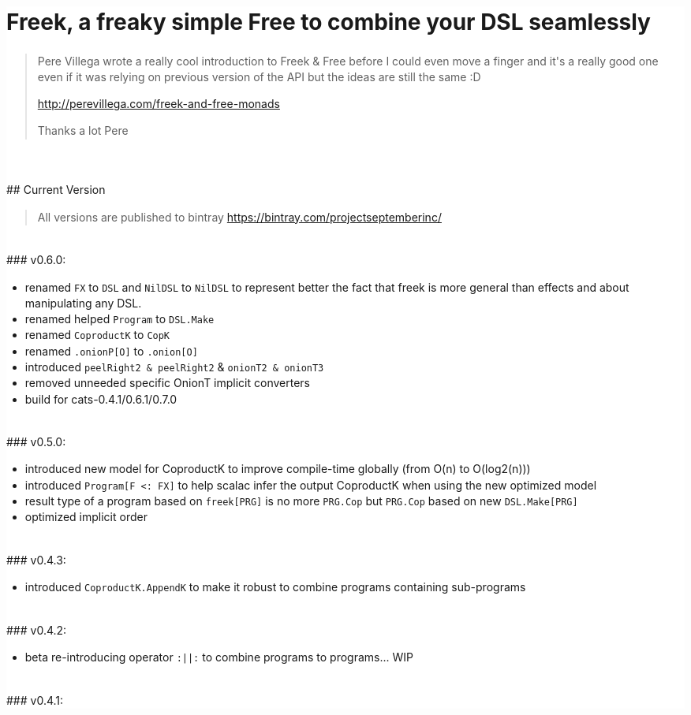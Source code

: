 # Freek, a freaky simple Free to combine your DSL seamlessly

> Pere Villega wrote a really cool introduction to Freek & Free before I could even move a finger and it's a really good one even if it was relying on previous version of the API but the ideas are still the same :D 
>
> http://perevillega.com/freek-and-free-monads
>
> Thanks a lot Pere


<br/>
<br/>
## Current Version

> All versions are published to bintray https://bintray.com/projectseptemberinc/

<br/>
### v0.6.0:

- renamed `FX` to `DSL` and `NilDSL` to `NilDSL` to represent better the fact that freek is more general than effects and about manipulating any DSL.
- renamed helped `Program` to `DSL.Make`
- renamed `CoproductK` to `CopK`
- renamed `.onionP[O]` to `.onion[O]`
- introduced `peelRight2 & peelRight2` & `onionT2 & onionT3`
- removed unneeded specific OnionT implicit converters
- build for cats-0.4.1/0.6.1/0.7.0

<br/>
### v0.5.0:

- introduced new model for CoproductK to improve compile-time globally (from O(n) to O(log2(n)))
- introduced `Program[F <: FX]` to help scalac infer the output CoproductK when using the new optimized model
- result type of a program based on `freek[PRG]` is no more `PRG.Cop` but `PRG.Cop` based on new `DSL.Make[PRG]`
- optimized implicit order

<br/>
### v0.4.3:

- introduced `CoproductK.AppendK` to make it robust to combine programs containing sub-programs

<br/>
### v0.4.2:

- beta re-introducing operator `:||:` to combine programs to programs... WIP

<br/>
### v0.4.1:

